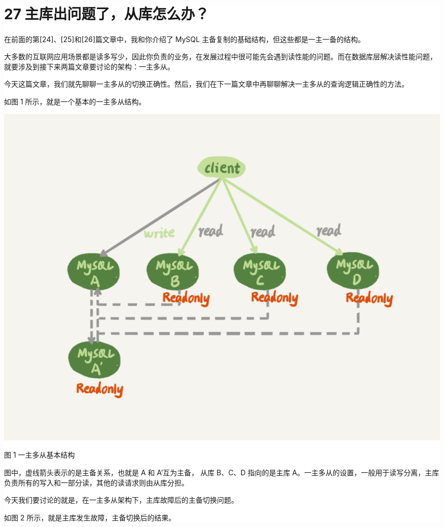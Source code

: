 27 主库出问题了，从库怎么办？
================

在前面的第\[24\]、\[25\]和\[26\]篇文章中，我和你介绍了 MySQL 主备复制的基础结构，但这些都是一主一备的结构。

大多数的互联网应用场景都是读多写少，因此你负责的业务，在发展过程中很可能先会遇到读性能的问题。而在数据库层解决读性能问题，就要涉及到接下来两篇文章要讨论的架构：一主多从。

今天这篇文章，我们就先聊聊一主多从的切换正确性。然后，我们在下一篇文章中再聊聊解决一主多从的查询逻辑正确性的方法。

如图 1 所示，就是一个基本的一主多从结构。

![img](assets/aadb3b956d1ffc13ac46515a7d619e79-1584367399405.png)

图 1 一主多从基本结构

图中，虚线箭头表示的是主备关系，也就是 A 和 A’互为主备， 从库 B、C、D 指向的是主库 A。一主多从的设置，一般用于读写分离，主库负责所有的写入和一部分读，其他的读请求则由从库分担。

今天我们要讨论的就是，在一主多从架构下，主库故障后的主备切换问题。

如图 2 所示，就是主库发生故障，主备切换后的结果。
